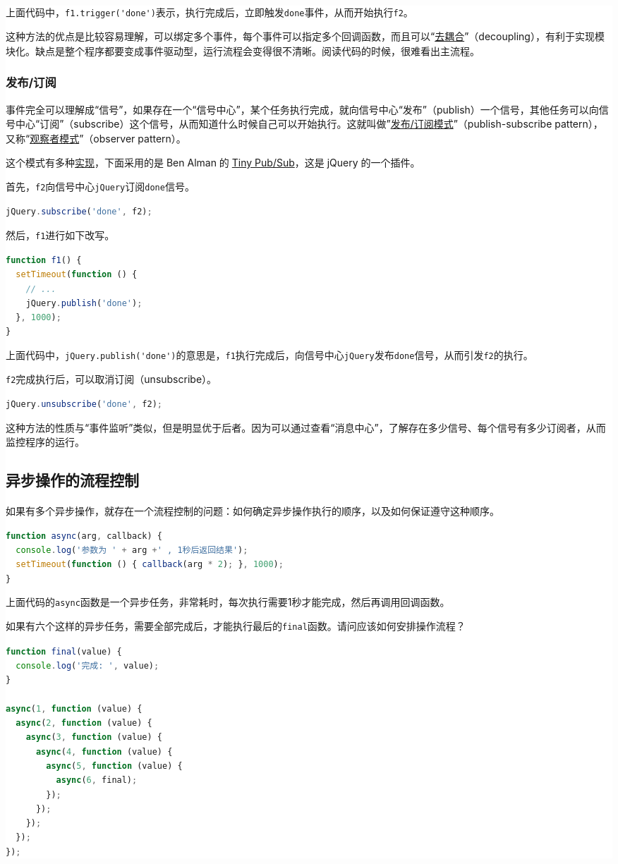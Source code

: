 上面代码中，`f1.trigger('done')`表示，执行完成后，立即触发`done`事件，从而开始执行`f2`。

这种方法的优点是比较容易理解，可以绑定多个事件，每个事件可以指定多个回调函数，而且可以“[去耦合](http://en.wikipedia.org/wiki/Decoupling)”（decoupling），有利于实现模块化。缺点是整个程序都要变成事件驱动型，运行流程会变得很不清晰。阅读代码的时候，很难看出主流程。

### 发布/订阅

事件完全可以理解成“信号”，如果存在一个“信号中心”，某个任务执行完成，就向信号中心“发布”（publish）一个信号，其他任务可以向信号中心“订阅”（subscribe）这个信号，从而知道什么时候自己可以开始执行。这就叫做”[发布/订阅模式](http://en.wikipedia.org/wiki/Publish-subscribe_pattern)”（publish-subscribe pattern），又称“[观察者模式](http://en.wikipedia.org/wiki/Observer_pattern)”（observer pattern）。

这个模式有多种[实现](http://msdn.microsoft.com/en-us/magazine/hh201955.aspx)，下面采用的是 Ben Alman 的 [Tiny Pub/Sub](https://gist.github.com/661855)，这是 jQuery 的一个插件。

首先，`f2`向信号中心`jQuery`订阅`done`信号。

```javascript
jQuery.subscribe('done', f2);
```

然后，`f1`进行如下改写。

```javascript
function f1() {
  setTimeout(function () {
    // ...
    jQuery.publish('done');
  }, 1000);
}
```

上面代码中，`jQuery.publish('done')`的意思是，`f1`执行完成后，向信号中心`jQuery`发布`done`信号，从而引发`f2`的执行。

`f2`完成执行后，可以取消订阅（unsubscribe）。

```javascript
jQuery.unsubscribe('done', f2);
```

这种方法的性质与“事件监听”类似，但是明显优于后者。因为可以通过查看“消息中心”，了解存在多少信号、每个信号有多少订阅者，从而监控程序的运行。

## 异步操作的流程控制

如果有多个异步操作，就存在一个流程控制的问题：如何确定异步操作执行的顺序，以及如何保证遵守这种顺序。

```javascript
function async(arg, callback) {
  console.log('参数为 ' + arg +' , 1秒后返回结果');
  setTimeout(function () { callback(arg * 2); }, 1000);
}
```

上面代码的`async`函数是一个异步任务，非常耗时，每次执行需要1秒才能完成，然后再调用回调函数。

如果有六个这样的异步任务，需要全部完成后，才能执行最后的`final`函数。请问应该如何安排操作流程？

```javascript
function final(value) {
  console.log('完成: ', value);
}

async(1, function (value) {
  async(2, function (value) {
    async(3, function (value) {
      async(4, function (value) {
        async(5, function (value) {
          async(6, final);
        });
      });
    });
  });
});
```